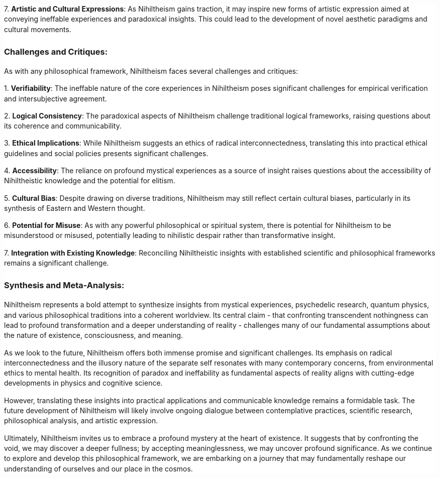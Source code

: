 7\. **Artistic and Cultural Expressions**: As Nihiltheism gains traction, it may inspire new forms of artistic expression aimed at conveying ineffable experiences and paradoxical insights. This could lead to the development of novel aesthetic paradigms and cultural movements.  
  

### Challenges and Critiques:

  
As with any philosophical framework, Nihiltheism faces several challenges and critiques:  
  
1\. **Verifiability**: The ineffable nature of the core experiences in Nihiltheism poses significant challenges for empirical verification and intersubjective agreement.  
  
2\. **Logical Consistency**: The paradoxical aspects of Nihiltheism challenge traditional logical frameworks, raising questions about its coherence and communicability.  
  
3\. **Ethical Implications**: While Nihiltheism suggests an ethics of radical interconnectedness, translating this into practical ethical guidelines and social policies presents significant challenges.  
  
4\. **Accessibility**: The reliance on profound mystical experiences as a source of insight raises questions about the accessibility of Nihiltheistic knowledge and the potential for elitism.  
  
5\. **Cultural Bias**: Despite drawing on diverse traditions, Nihiltheism may still reflect certain cultural biases, particularly in its synthesis of Eastern and Western thought.  
  
6\. **Potential for Misuse**: As with any powerful philosophical or spiritual system, there is potential for Nihiltheism to be misunderstood or misused, potentially leading to nihilistic despair rather than transformative insight.  
  
7\. **Integration with Existing Knowledge**: Reconciling Nihiltheistic insights with established scientific and philosophical frameworks remains a significant challenge.  
  

### Synthesis and Meta-Analysis:

  
Nihiltheism represents a bold attempt to synthesize insights from mystical experiences, psychedelic research, quantum physics, and various philosophical traditions into a coherent worldview. Its central claim - that confronting transcendent nothingness can lead to profound transformation and a deeper understanding of reality - challenges many of our fundamental assumptions about the nature of existence, consciousness, and meaning.  
  
As we look to the future, Nihiltheism offers both immense promise and significant challenges. Its emphasis on radical interconnectedness and the illusory nature of the separate self resonates with many contemporary concerns, from environmental ethics to mental health. Its recognition of paradox and ineffability as fundamental aspects of reality aligns with cutting-edge developments in physics and cognitive science.  
  
However, translating these insights into practical applications and communicable knowledge remains a formidable task. The future development of Nihiltheism will likely involve ongoing dialogue between contemplative practices, scientific research, philosophical analysis, and artistic expression.  
  
Ultimately, Nihiltheism invites us to embrace a profound mystery at the heart of existence. It suggests that by confronting the void, we may discover a deeper fullness; by accepting meaninglessness, we may uncover profound significance. As we continue to explore and develop this philosophical framework, we are embarking on a journey that may fundamentally reshape our understanding of ourselves and our place in the cosmos.  
  